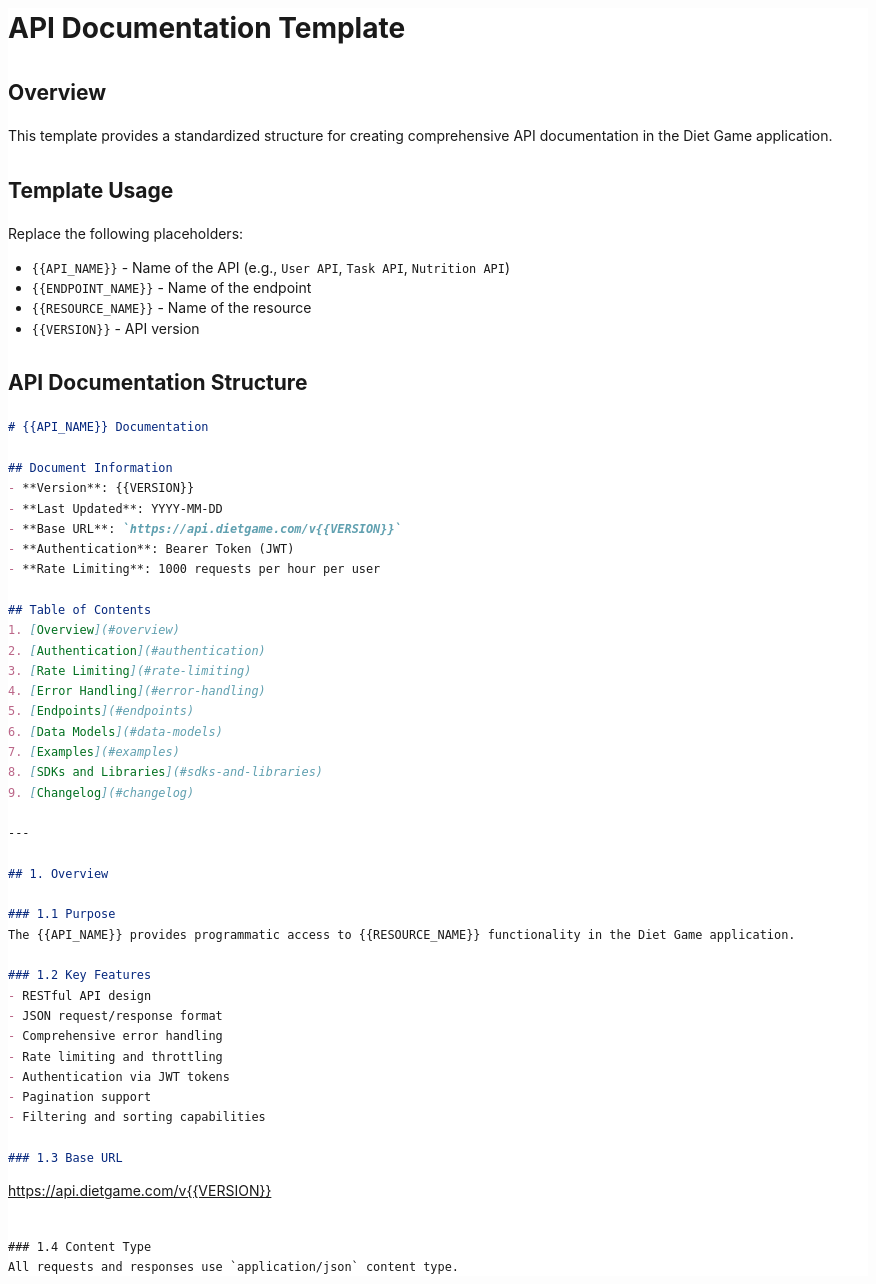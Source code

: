 # API Documentation Template

## Overview
This template provides a standardized structure for creating comprehensive API documentation in the Diet Game application.

## Template Usage
Replace the following placeholders:
- `{{API_NAME}}` - Name of the API (e.g., `User API`, `Task API`, `Nutrition API`)
- `{{ENDPOINT_NAME}}` - Name of the endpoint
- `{{RESOURCE_NAME}}` - Name of the resource
- `{{VERSION}}` - API version

## API Documentation Structure

```markdown
# {{API_NAME}} Documentation

## Document Information
- **Version**: {{VERSION}}
- **Last Updated**: YYYY-MM-DD
- **Base URL**: `https://api.dietgame.com/v{{VERSION}}`
- **Authentication**: Bearer Token (JWT)
- **Rate Limiting**: 1000 requests per hour per user

## Table of Contents
1. [Overview](#overview)
2. [Authentication](#authentication)
3. [Rate Limiting](#rate-limiting)
4. [Error Handling](#error-handling)
5. [Endpoints](#endpoints)
6. [Data Models](#data-models)
7. [Examples](#examples)
8. [SDKs and Libraries](#sdks-and-libraries)
9. [Changelog](#changelog)

---

## 1. Overview

### 1.1 Purpose
The {{API_NAME}} provides programmatic access to {{RESOURCE_NAME}} functionality in the Diet Game application.

### 1.2 Key Features
- RESTful API design
- JSON request/response format
- Comprehensive error handling
- Rate limiting and throttling
- Authentication via JWT tokens
- Pagination support
- Filtering and sorting capabilities

### 1.3 Base URL
```
https://api.dietgame.com/v{{VERSION}}
```

### 1.4 Content Type
All requests and responses use `application/json` content type.

```